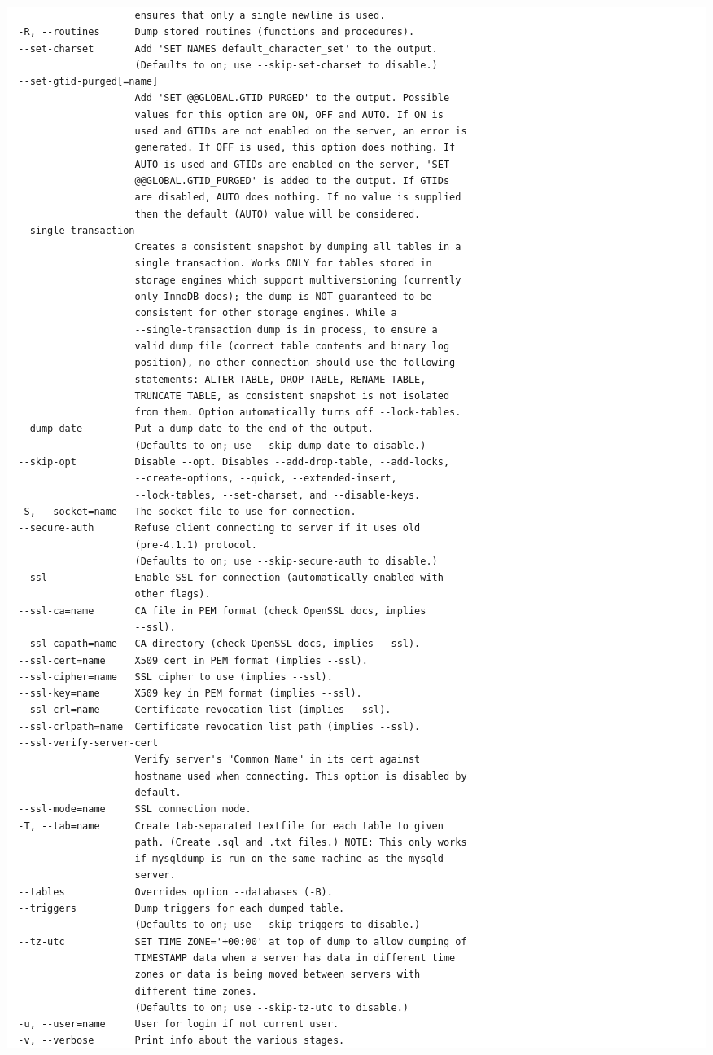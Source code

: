 ```
                      ensures that only a single newline is used.
  -R, --routines      Dump stored routines (functions and procedures).
  --set-charset       Add 'SET NAMES default_character_set' to the output.
                      (Defaults to on; use --skip-set-charset to disable.)
  --set-gtid-purged[=name]
                      Add 'SET @@GLOBAL.GTID_PURGED' to the output. Possible
                      values for this option are ON, OFF and AUTO. If ON is
                      used and GTIDs are not enabled on the server, an error is
                      generated. If OFF is used, this option does nothing. If
                      AUTO is used and GTIDs are enabled on the server, 'SET
                      @@GLOBAL.GTID_PURGED' is added to the output. If GTIDs
                      are disabled, AUTO does nothing. If no value is supplied
                      then the default (AUTO) value will be considered.
  --single-transaction
                      Creates a consistent snapshot by dumping all tables in a
                      single transaction. Works ONLY for tables stored in
                      storage engines which support multiversioning (currently
                      only InnoDB does); the dump is NOT guaranteed to be
                      consistent for other storage engines. While a
                      --single-transaction dump is in process, to ensure a
                      valid dump file (correct table contents and binary log
                      position), no other connection should use the following
                      statements: ALTER TABLE, DROP TABLE, RENAME TABLE,
                      TRUNCATE TABLE, as consistent snapshot is not isolated
                      from them. Option automatically turns off --lock-tables.
  --dump-date         Put a dump date to the end of the output.
                      (Defaults to on; use --skip-dump-date to disable.)
  --skip-opt          Disable --opt. Disables --add-drop-table, --add-locks,
                      --create-options, --quick, --extended-insert,
                      --lock-tables, --set-charset, and --disable-keys.
  -S, --socket=name   The socket file to use for connection.
  --secure-auth       Refuse client connecting to server if it uses old
                      (pre-4.1.1) protocol.
                      (Defaults to on; use --skip-secure-auth to disable.)
  --ssl               Enable SSL for connection (automatically enabled with
                      other flags).
  --ssl-ca=name       CA file in PEM format (check OpenSSL docs, implies
                      --ssl).
  --ssl-capath=name   CA directory (check OpenSSL docs, implies --ssl).
  --ssl-cert=name     X509 cert in PEM format (implies --ssl).
  --ssl-cipher=name   SSL cipher to use (implies --ssl).
  --ssl-key=name      X509 key in PEM format (implies --ssl).
  --ssl-crl=name      Certificate revocation list (implies --ssl).
  --ssl-crlpath=name  Certificate revocation list path (implies --ssl).
  --ssl-verify-server-cert
                      Verify server's "Common Name" in its cert against
                      hostname used when connecting. This option is disabled by
                      default.
  --ssl-mode=name     SSL connection mode.
  -T, --tab=name      Create tab-separated textfile for each table to given
                      path. (Create .sql and .txt files.) NOTE: This only works
                      if mysqldump is run on the same machine as the mysqld
                      server.
  --tables            Overrides option --databases (-B).
  --triggers          Dump triggers for each dumped table.
                      (Defaults to on; use --skip-triggers to disable.)
  --tz-utc            SET TIME_ZONE='+00:00' at top of dump to allow dumping of
                      TIMESTAMP data when a server has data in different time
                      zones or data is being moved between servers with
                      different time zones.
                      (Defaults to on; use --skip-tz-utc to disable.)
  -u, --user=name     User for login if not current user.
  -v, --verbose       Print info about the various stages.
```